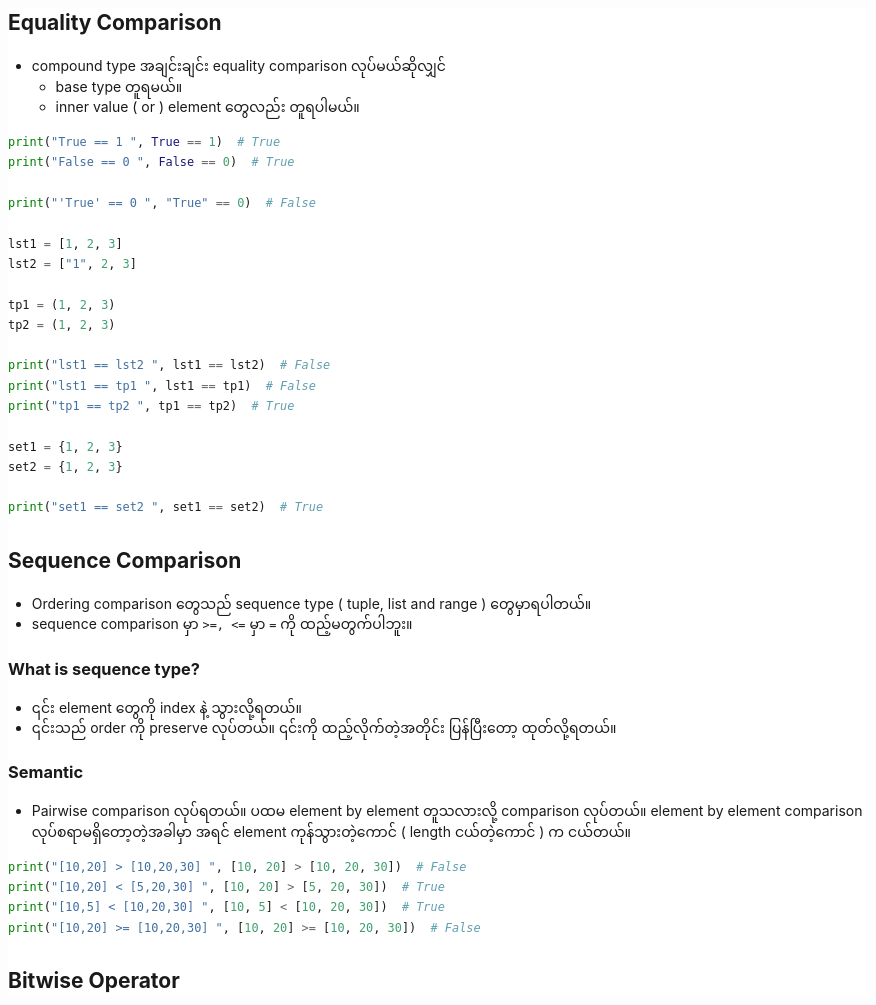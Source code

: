 ## Equality Comparison

- compound type အချင်းချင်း equality comparison လုပ်မယ်ဆိုလျှင်
    - base type တူရမယ်။
    - inner value ( or ) element တွေလည်း တူရပါမယ်။

```python
print("True == 1 ", True == 1)  # True
print("False == 0 ", False == 0)  # True

print("'True' == 0 ", "True" == 0)  # False

lst1 = [1, 2, 3]
lst2 = ["1", 2, 3]

tp1 = (1, 2, 3)
tp2 = (1, 2, 3)

print("lst1 == lst2 ", lst1 == lst2)  # False
print("lst1 == tp1 ", lst1 == tp1)  # False
print("tp1 == tp2 ", tp1 == tp2)  # True

set1 = {1, 2, 3}
set2 = {1, 2, 3}

print("set1 == set2 ", set1 == set2)  # True
```

## Sequence Comparison

- Ordering comparison တွေသည် sequence type ( tuple, list and range ) တွေမှာရပါတယ်။
- sequence comparison မှာ `>=, <=` မှာ `=` ကို ထည့်မတွက်ပါဘူး။

### What is sequence type?

- ၎င်း element တွေကို index နဲ့ သွားလို့ရတယ်။
- ၎င်းသည် order ကို preserve လုပ်တယ်။ ၎င်းကို ထည့်လိုက်တဲ့အတိုင်း ပြန်ပြီးတော့ ထုတ်လို့ရတယ်။

### Semantic

- Pairwise comparison လုပ်ရတယ်။ ပထမ element by element တူသလားလို့ comparison လုပ်တယ်။ element by element comparison
  လုပ်စရာမရှိတော့တဲ့အခါမှာ အရင် element ကုန်သွားတဲ့ကောင် ( length ငယ်တဲ့ကောင် ) က ငယ်တယ်။

```python
print("[10,20] > [10,20,30] ", [10, 20] > [10, 20, 30])  # False
print("[10,20] < [5,20,30] ", [10, 20] > [5, 20, 30])  # True
print("[10,5] < [10,20,30] ", [10, 5] < [10, 20, 30])  # True
print("[10,20] >= [10,20,30] ", [10, 20] >= [10, 20, 30])  # False
```

## Bitwise Operator
